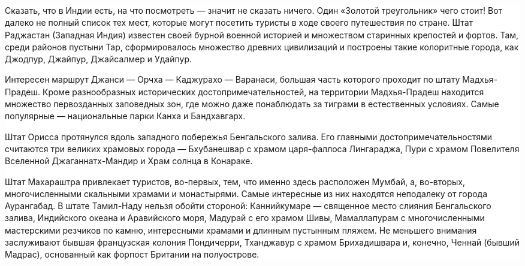 Сказать, что в Индии есть, на что посмотреть — значит не сказать ничего. Один «Золотой треугольник» чего стоит! Вот далеко не полный список тех мест, которые могут посетить туристы в ходе своего путешествия по стране. 
Штат Раджастан (Западная Индия) известен своей бурной военной историей и множеством старинных крепостей и фортов. Там, среди районов пустыни Тар, сформировалось множество древних цивилизаций и построены такие колоритные города, как Джодпур, Джайпур, Джайсалмер и Удайпур.

Интересен маршрут Джанси — Орчха — Каджурахо — Варанаси, большая часть которого проходит по штату Мадхья-Прадеш. Кроме разнообразных исторических достопримечательностей, на территории Мадхья-Прадеш находится множество первозданных заповедных зон, где можно даже понаблюдать за тиграми в естественных условиях. Самые популярные — национальные парки Канха и Бандхавгарх.

Штат Орисса протянулся вдоль западного побережья Бенгальского залива. Его главными достопримечательностями считаются три великих храмовых города — Бхубанешвар с храмом царя-фаллоса Лингараджа, Пури с храмом Повелителя Вселенной Джаганнатх-Мандир и Храм солнца в Конараке.

Штат Махараштра привлекает туристов, во-первых, тем, что именно здесь расположен Мумбай, а, во-вторых, многочисленными скальными храмами и монастырями. Самые интересные из них находятся неподалеку от города Аурангабад.
В штате Тамил-Наду нельзя обойти стороной: Каннийкумаре — священное место слияния Бенгальского залива, Индийского океана и Аравийского моря, Мадурай с его храмом Шивы, Мамаллапурам с многочисленными мастерскими резчиков по камню, интересными храмами и длинным пустынным пляжем. Не меньшего внимания заслуживают бывшая французская колония Пондичерри, Тханджавур с храмом Брихадишвара и, конечно, Ченнай (бывший Мадрас), основанный как форпост Британии на полуострове.
